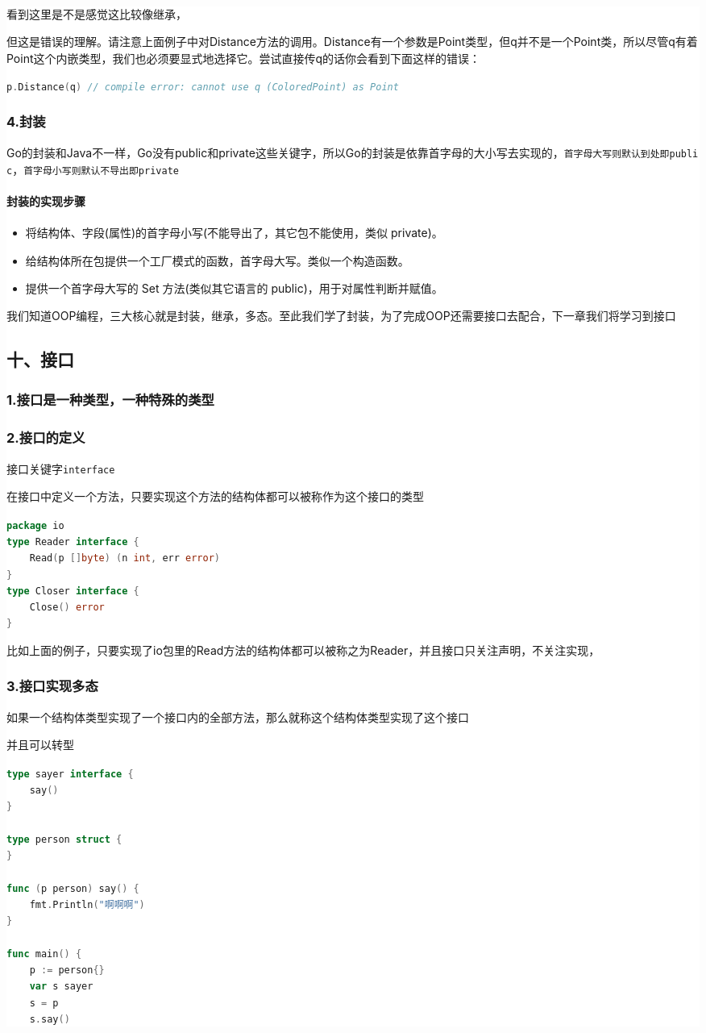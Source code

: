 看到这里是不是感觉这比较像继承，

但这是错误的理解。请注意上面例子中对Distance方法的调用。Distance有一个参数是Point类型，但q并不是一个Point类，所以尽管q有着Point这个内嵌类型，我们也必须要显式地选择它。尝试直接传q的话你会看到下面这样的错误：

```go
p.Distance(q) // compile error: cannot use q (ColoredPoint) as Point
```

### 4.封装

Go的封装和Java不一样，Go没有public和private这些关键字，所以Go的封装是依靠首字母的大小写去实现的，`首字母大写则默认到处即public`，`首字母小写则默认不导出即private`

#### 封装的实现步骤

* 将结构体、字段(属性)的首字母小写(不能导出了，其它包不能使用，类似 private)。

* 给结构体所在包提供一个工厂模式的函数，首字母大写。类似一个构造函数。

* 提供一个首字母大写的 Set 方法(类似其它语言的 public)，用于对属性判断并赋值。

我们知道OOP编程，三大核心就是封装，继承，多态。至此我们学了封装，为了完成OOP还需要接口去配合，下一章我们将学习到接口

## 十、接口

### 1.接口是一种类型，一种特殊的类型

### 2.接口的定义

接口关键字`interface`

在接口中定义一个方法，只要实现这个方法的结构体都可以被称作为这个接口的类型

```go
package io
type Reader interface {
    Read(p []byte) (n int, err error)
}
type Closer interface {
    Close() error
}
```

比如上面的例子，只要实现了io包里的Read方法的结构体都可以被称之为Reader，并且接口只关注声明，不关注实现，

### 3.接口实现多态

如果一个结构体类型实现了一个接口内的全部方法，那么就称这个结构体类型实现了这个接口

并且可以转型

```go
type sayer interface {
	say()
}

type person struct {
}

func (p person) say() {
	fmt.Println("啊啊啊")
}

func main() {
	p := person{}
	var s sayer
	s = p
	s.say()
```